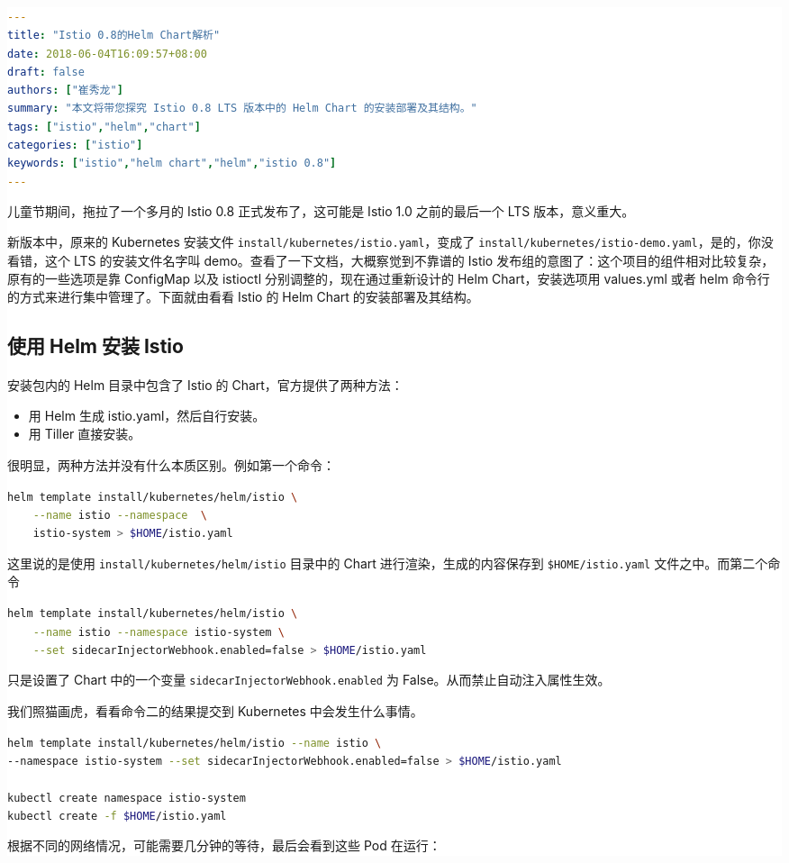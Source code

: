 ```yaml
---
title: "Istio 0.8的Helm Chart解析"
date: 2018-06-04T16:09:57+08:00
draft: false
authors: ["崔秀龙"]
summary: "本文将带您探究 Istio 0.8 LTS 版本中的 Helm Chart 的安装部署及其结构。"
tags: ["istio","helm","chart"]
categories: ["istio"]
keywords: ["istio","helm chart","helm","istio 0.8"]
---
```


儿童节期间，拖拉了一个多月的 Istio 0.8 正式发布了，这可能是 Istio 1.0 之前的最后一个 LTS 版本，意义重大。

新版本中，原来的 Kubernetes 安装文件 `install/kubernetes/istio.yaml`，变成了 `install/kubernetes/istio-demo.yaml`，是的，你没看错，这个 LTS 的安装文件名字叫 demo。查看了一下文档，大概察觉到不靠谱的 Istio 发布组的意图了：这个项目的组件相对比较复杂，原有的一些选项是靠 ConfigMap 以及 istioctl 分别调整的，现在通过重新设计的 Helm Chart，安装选项用 values.yml 或者 helm 命令行的方式来进行集中管理了。下面就由看看 Istio 的 Helm Chart 的安装部署及其结构。

## 使用 Helm 安装 Istio

安装包内的 Helm 目录中包含了 Istio 的 Chart，官方提供了两种方法：

- 用 Helm 生成 istio.yaml，然后自行安装。
- 用 Tiller 直接安装。

很明显，两种方法并没有什么本质区别。例如第一个命令：

```sh
helm template install/kubernetes/helm/istio \
    --name istio --namespace  \
    istio-system > $HOME/istio.yaml
```

这里说的是使用 `install/kubernetes/helm/istio` 目录中的 Chart 进行渲染，生成的内容保存到 `$HOME/istio.yaml` 文件之中。而第二个命令

```bash
helm template install/kubernetes/helm/istio \
    --name istio --namespace istio-system \
    --set sidecarInjectorWebhook.enabled=false > $HOME/istio.yaml
```

只是设置了 Chart 中的一个变量 `sidecarInjectorWebhook.enabled` 为 False。从而禁止自动注入属性生效。

我们照猫画虎，看看命令二的结果提交到 Kubernetes 中会发生什么事情。

```bash
helm template install/kubernetes/helm/istio --name istio \
--namespace istio-system --set sidecarInjectorWebhook.enabled=false > $HOME/istio.yaml

kubectl create namespace istio-system
kubectl create -f $HOME/istio.yaml
```

根据不同的网络情况，可能需要几分钟的等待，最后会看到这些 Pod 在运行：

